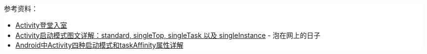 参考资料：

- [Activity登堂入室](http://www.runoob.com/w3cnote/android-tutorial-activity-intro.html)
- [Activity启动模式图文详解：standard, singleTop, singleTask 以及 singleInstance](http://www.jcodecraeer.com/a/anzhuokaifa/androidkaifa/2015/0520/2897.html) - 泡在网上的日子
- [Android中Activity四种启动模式和taskAffinity属性详解](http://blog.csdn.net/zhangjg_blog/article/details/10923643)








